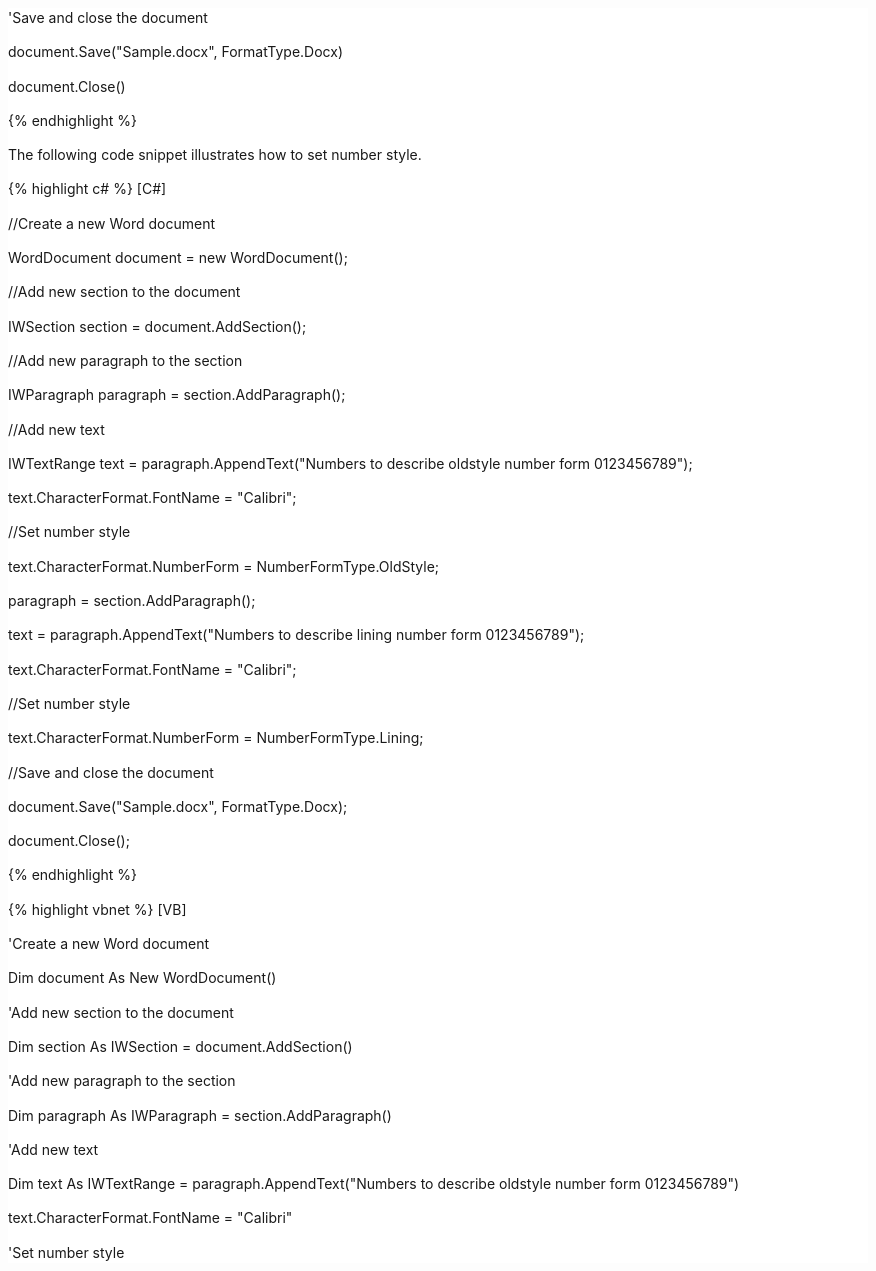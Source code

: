 
'Save and close the document

document.Save("Sample.docx", FormatType.Docx)

document.Close()



{% endhighlight %}

The following code snippet illustrates how to set number style.

{% highlight c# %}
[C#]

//Create a new Word document 

WordDocument document = new WordDocument();

//Add new section to the document

IWSection section = document.AddSection();

//Add new paragraph to the section

IWParagraph paragraph = section.AddParagraph();

//Add new text

IWTextRange text = paragraph.AppendText("Numbers to describe oldstyle number form 0123456789");

text.CharacterFormat.FontName = "Calibri";

//Set number style

text.CharacterFormat.NumberForm = NumberFormType.OldStyle;

paragraph = section.AddParagraph();

text = paragraph.AppendText("Numbers to describe lining number form 0123456789");

text.CharacterFormat.FontName = "Calibri";

//Set number style

text.CharacterFormat.NumberForm = NumberFormType.Lining;

//Save and close the document

document.Save("Sample.docx", FormatType.Docx);

document.Close();



{% endhighlight %}

{% highlight vbnet %}
[VB]

'Create a new Word document 

Dim document As New WordDocument()

'Add new section to the document

Dim section As IWSection = document.AddSection()

'Add new paragraph to the section

Dim paragraph As IWParagraph = section.AddParagraph()

'Add new text

Dim text As IWTextRange = paragraph.AppendText("Numbers to describe oldstyle number form 0123456789")

text.CharacterFormat.FontName = "Calibri"

'Set number style
